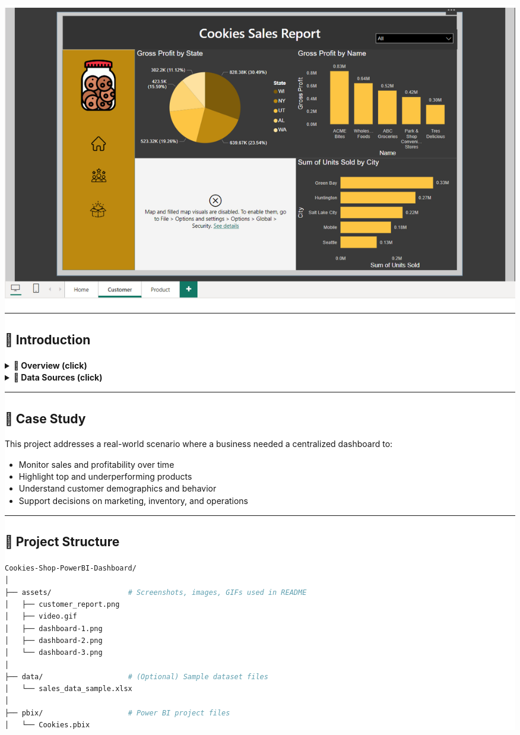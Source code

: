   <img src="assets/customer_report.png?raw=true" alt="Dashboard Banner" width="1000" height="500">
</div>

---

## 📝 Introduction

<details><summary><strong>📌 Overview (click)</strong></summary></details>

<details><summary><strong>📂 Data Sources (click)</strong></summary></details>

---

## 🎯 Case Study  

This project addresses a real-world scenario where a business needed a centralized dashboard to:
- Monitor sales and profitability over time  
- Highlight top and underperforming products  
- Understand customer demographics and behavior  
- Support decisions on marketing, inventory, and operations  

---
## 📁 Project Structure

```bash
Cookies-Shop-PowerBI-Dashboard/
│
├── assets/                  # Screenshots, images, GIFs used in README
│   ├── customer_report.png
│   ├── video.gif
│   ├── dashboard-1.png
│   ├── dashboard-2.png
│   └── dashboard-3.png
│
├── data/                    # (Optional) Sample dataset files
│   └── sales_data_sample.xlsx
│
├── pbix/                    # Power BI project files
│   └── Cookies.pbix
```